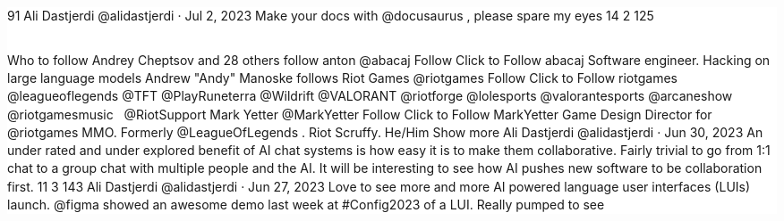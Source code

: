 91
Ali Dastjerdi
@alidastjerdi
·
Jul 2, 2023
Make your docs with
@docusaurus
, please spare my eyes
14
2
125
## 
Who to follow
Andrey Cheptsov and 28 others follow
anton
@abacaj
Follow
Click to Follow abacaj
Software engineer. Hacking on large language models
Andrew "Andy" Manoske follows
Riot Games
@riotgames
Follow
Click to Follow riotgames
@leagueoflegends
@TFT
@PlayRuneterra
@Wildrift
@VALORANT
@riotforge
@lolesports
@valorantesports
@arcaneshow
@riotgamesmusic
&nbsp;
@RiotSupport
Mark Yetter
@MarkYetter
Follow
Click to Follow MarkYetter
Game Design Director for
@riotgames
MMO. Formerly
@LeagueOfLegends
. Riot Scruffy. He/Him
Show more
Ali Dastjerdi
@alidastjerdi
·
Jun 30, 2023
An under rated and under explored benefit of AI chat systems is how easy it is
to make them collaborative. Fairly trivial to go from 1:1 chat to a group chat
with multiple people and the AI. It will be interesting to see how AI pushes new
software to be collaboration first.
11
3
143
Ali Dastjerdi
@alidastjerdi
·
Jun 27, 2023
Love to see more and more AI powered language user interfaces (LUIs) launch.
@figma
showed an awesome demo last week at #Config2023 of a LUI. Really pumped to see